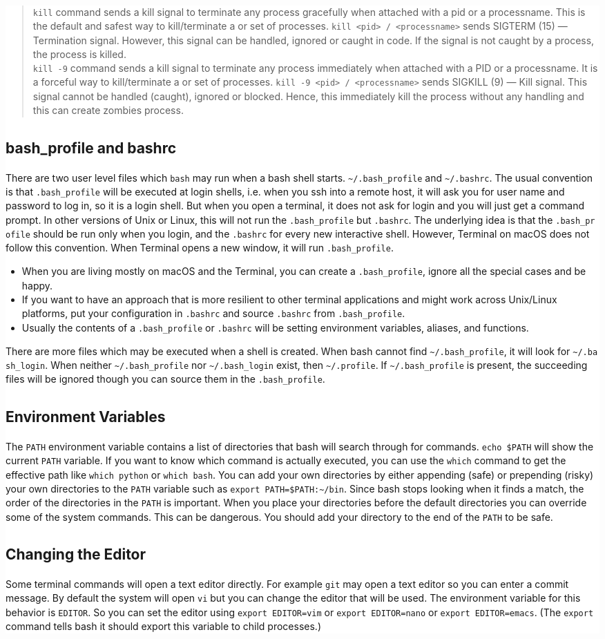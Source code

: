 > `kill` command sends a kill signal to terminate any process gracefully when attached with a pid or a processname. This is the default and safest way to kill/terminate a or set of processes. `kill <pid> / <processname>` sends SIGTERM (15) — Termination signal. However, this signal can be handled, ignored or caught in code. If the signal is not caught by a process, the process is killed.  
> `kill -9` command sends a kill signal to terminate any process immediately when attached with a PID or a processname. It is a forceful way to kill/terminate a or set of processes. `kill -9 <pid> / <processname>` sends SIGKILL (9) — Kill signal. This signal cannot be handled (caught), ignored or blocked. Hence, this immediately kill the process without any handling and this can create zombies process.

## bash_profile and bashrc
There are two user level files which `bash` may run when a bash shell starts. `~/.bash_profile` and `~/.bashrc`. The usual convention is that `.bash_profile` will be executed at login shells, i.e. when you ssh into a remote host, it will ask you for user name and password to log in, so it is a login shell. But when you open a terminal, it does not ask for login and you will just get a command prompt. In other versions of Unix or Linux, this will not run the `.bash_profile` but `.bashrc`. The underlying idea is that the `.bash_profile` should be run only when you login, and the `.bashrc` for every new interactive shell. However, Terminal on macOS does not follow this convention. When Terminal opens a new window, it will run `.bash_profile`.

- When you are living mostly on macOS and the Terminal, you can create a `.bash_profile`, ignore all the special cases and be happy.
- If you want to have an approach that is more resilient to other terminal applications and might work across Unix/Linux platforms, put your configuration in `.bashrc` and source `.bashrc` from `.bash_profile`.
- Usually the contents of a `.bash_profile` or `.bashrc` will be setting environment variables, aliases, and functions.

There are more files which may be executed when a shell is created. When bash cannot find `~/.bash_profile`, it will look for `~/.bash_login`. When neither `~/.bash_profile` nor `~/.bash_login` exist, then `~/.profile`. If `~/.bash_profile` is present, the succeeding files will be ignored though you can source them in the `.bash_profile`.

## Environment Variables
The `PATH` environment variable contains a list of directories that bash will search through for commands. `echo $PATH` will show the current `PATH` variable. If you want to know which command is actually executed, you can use the `which` command to get the effective path like `which python` or `which bash`. You can add your own directories by either appending (safe) or prepending (risky) your own directories to the `PATH` variable such as `export PATH=$PATH:~/bin`. Since bash stops looking when it finds a match, the order of the directories in the `PATH` is important. When you place your directories before the default directories you can override some of the system commands. This can be dangerous. You should add your directory to the end of the `PATH` to be safe.

## Changing the Editor
Some terminal commands will open a text editor directly. For example `git` may open a text editor so you can enter a commit message. By default the system will open `vi` but you can change the editor that will be used. The environment variable for this behavior is `EDITOR`. So you can set the editor using `export EDITOR=vim` or `export EDITOR=nano` or `export EDITOR=emacs`. (The `export` command tells bash it should export this variable to child processes.)
